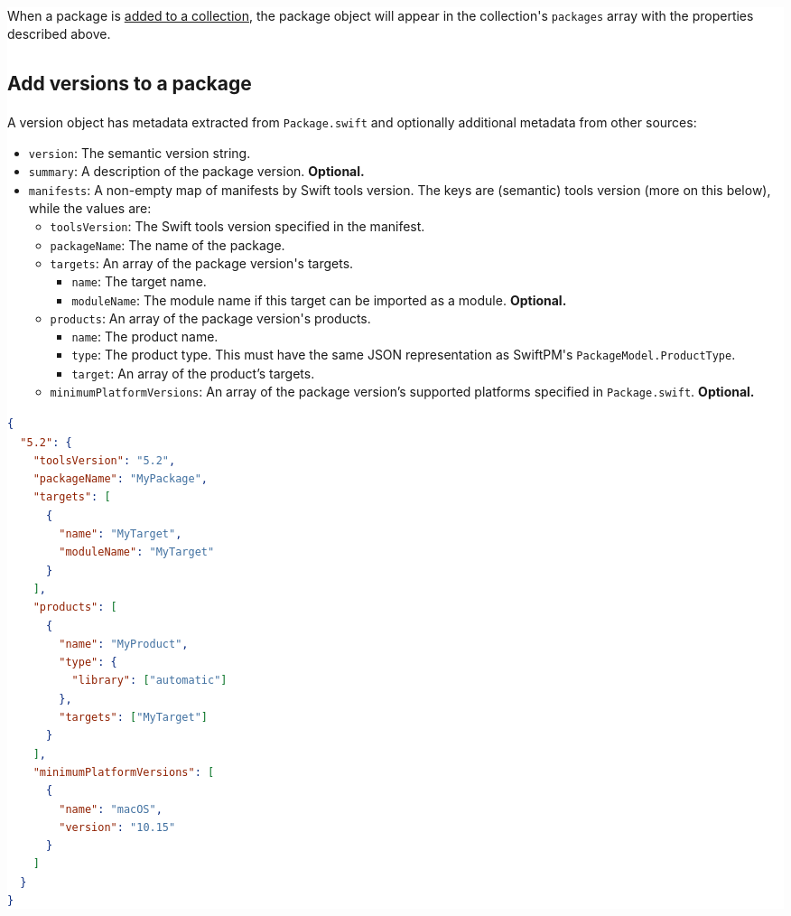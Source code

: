
When a package is [added to a collection](<doc:PackageCollectionAddGuide>), the package object will appear in the collection's `packages` array with the properties described above.

## Add versions to a package

A version object has metadata extracted from `Package.swift` and optionally additional metadata from other sources:

* `version`: The semantic version string.
* `summary`: A description of the package version. **Optional.**
* `manifests`: A non-empty map of manifests by Swift tools version. The keys are (semantic) tools version (more on this below), while the values are:
    * `toolsVersion`: The Swift tools version specified in the manifest.
    * `packageName`: The name of the package.
    * `targets`: An array of the package version's targets.
        * `name`: The target name.
        * `moduleName`: The module name if this target can be imported as a module. **Optional.**
    * `products`: An array of the package version's products.
        * `name`: The product name.
        * `type`: The product type. This must have the same JSON representation as SwiftPM's `PackageModel.ProductType`.
        * `target`: An array of the product’s targets.
    * `minimumPlatformVersions`: An array of the package version’s supported platforms specified in `Package.swift`. **Optional.** 

```json
{
  "5.2": {
    "toolsVersion": "5.2",
    "packageName": "MyPackage",
    "targets": [
      {
        "name": "MyTarget",
        "moduleName": "MyTarget"
      }
    ],
    "products": [
      {
        "name": "MyProduct",
        "type": {
          "library": ["automatic"]
        },
        "targets": ["MyTarget"]
      }
    ],
    "minimumPlatformVersions": [
      {
        "name": "macOS",
        "version": "10.15"
      }
    ]
  }
}
```
